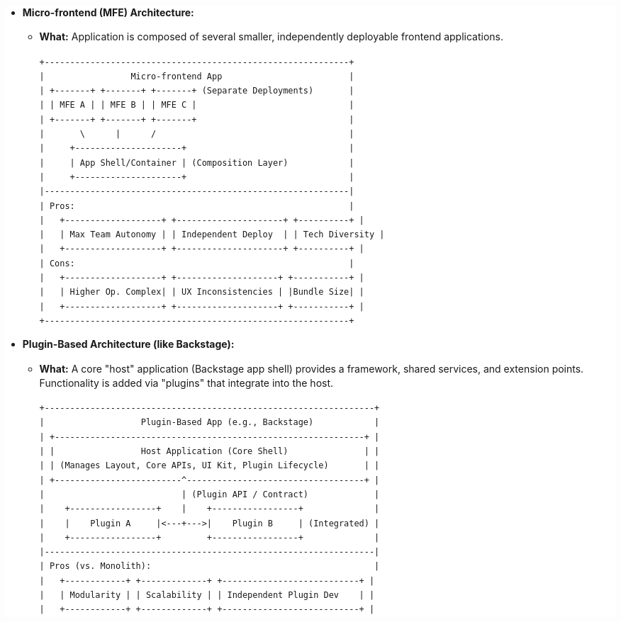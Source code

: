 
* **Micro-frontend (MFE) Architecture:**
    * **What:** Application is composed of several smaller, independently deployable frontend applications.
        ```
        +------------------------------------------------------------+
        |                 Micro-frontend App                         |
        | +-------+ +-------+ +-------+ (Separate Deployments)       |
        | | MFE A | | MFE B | | MFE C |                              |
        | +-------+ +-------+ +-------+                              |
        |       \      |      /                                      |
        |     +---------------------+                                |
        |     | App Shell/Container | (Composition Layer)            |
        |     +---------------------+                                |
        |------------------------------------------------------------|
        | Pros:                                                      |
        |   +-------------------+ +---------------------+ +----------+ |
        |   | Max Team Autonomy | | Independent Deploy  | | Tech Diversity |
        |   +-------------------+ +---------------------+ +----------+ |
        | Cons:                                                      |
        |   +-------------------+ +--------------------+ +-----------+ |
        |   | Higher Op. Complex| | UX Inconsistencies | |Bundle Size| |
        |   +-------------------+ +--------------------+ +-----------+ |
        +------------------------------------------------------------+
        ```

* **Plugin-Based Architecture (like Backstage):**
    * **What:** A core "host" application (Backstage app shell) provides a framework, shared services, and extension points. Functionality is added via "plugins" that integrate into the host.
        ```
        +-----------------------------------------------------------------+
        |                   Plugin-Based App (e.g., Backstage)            |
        | +-------------------------------------------------------------+ |
        | |                 Host Application (Core Shell)               | |
        | | (Manages Layout, Core APIs, UI Kit, Plugin Lifecycle)       | |
        | +-------------------------^-----------------------------------+ |
        |                           | (Plugin API / Contract)             |
        |    +-----------------+    |    +-----------------+              |
        |    |    Plugin A     |<---+--->|    Plugin B     | (Integrated) |
        |    +-----------------+         +-----------------+              |
        |-----------------------------------------------------------------|
        | Pros (vs. Monolith):                                            |
        |   +------------+ +-------------+ +---------------------------+ |
        |   | Modularity | | Scalability | | Independent Plugin Dev    | |
        |   +------------+ +-------------+ +---------------------------+ |